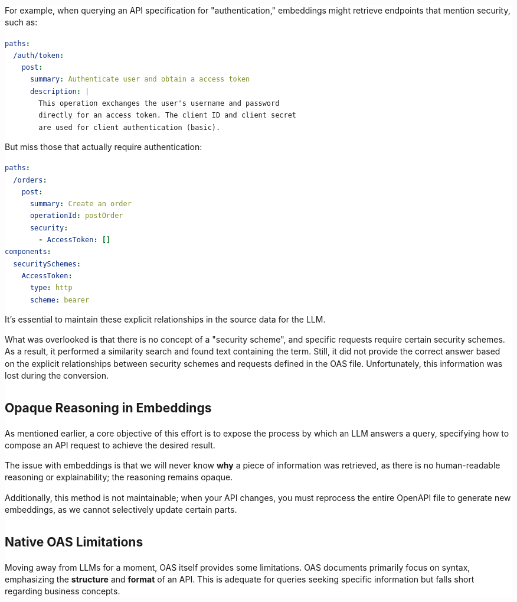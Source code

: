For example, when querying an API specification for "authentication," embeddings might retrieve endpoints that mention security, such as:

```yaml
paths:
  /auth/token:
    post:
      summary: Authenticate user and obtain a access token
      description: |
        This operation exchanges the user's username and password
        directly for an access token. The client ID and client secret 
        are used for client authentication (basic).
```

But miss those that actually require authentication:

```yaml
paths:
  /orders:
    post:
      summary: Create an order
      operationId: postOrder
      security:
        - AccessToken: []
components:
  securitySchemes:
    AccessToken:
      type: http
      scheme: bearer
```

It’s essential to maintain these explicit relationships in the source data for the LLM.

What was overlooked is that there is no concept of a "security scheme", and specific requests require certain security schemes. As a result, it performed a similarity search and found text containing the term. Still, it did not provide the correct answer based on the explicit relationships between security schemes and requests defined in the OAS file. Unfortunately, this information was lost during the conversion.

## Opaque Reasoning in Embeddings

As mentioned earlier, a core objective of this effort is to expose the process by which an LLM answers a query, specifying how to compose an API request to achieve the desired result.

The issue with embeddings is that we will never know **why** a piece of information was retrieved, as there is no human-readable reasoning or explainability; the reasoning remains opaque.

Additionally, this method is not maintainable; when your API changes, you must reprocess the entire OpenAPI file to generate new embeddings, as we cannot selectively update certain parts.

## Native OAS Limitations

Moving away from LLMs for a moment, OAS itself provides some limitations.
OAS documents primarily focus on syntax, emphasizing the **structure** and **format** of an API. This is adequate for queries seeking specific information but falls short regarding business concepts.
